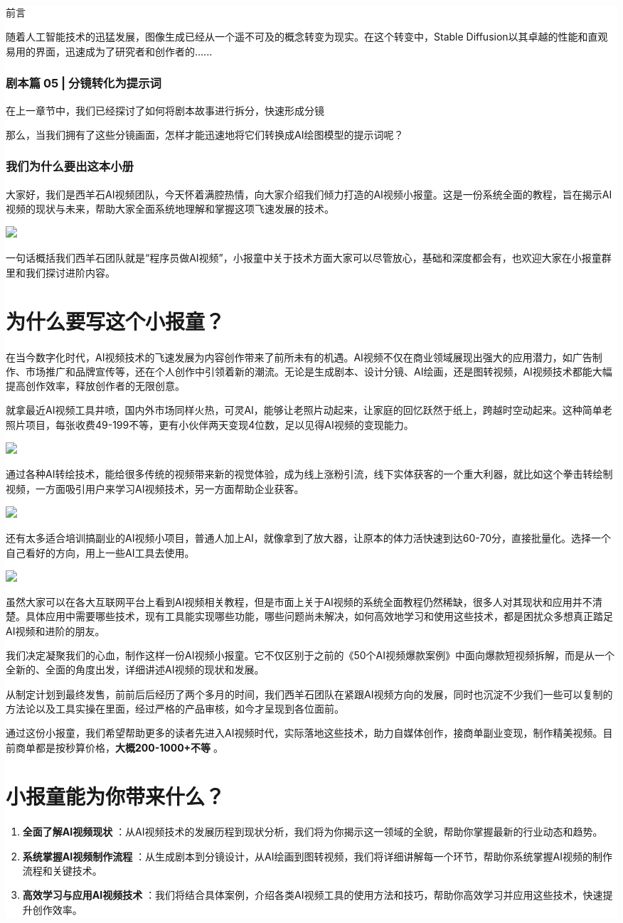 前言

随着人工智能技术的迅猛发展，图像生成已经从一个遥不可及的概念转变为现实。在这个转变中，Stable
Diffusion以其卓越的性能和直观易用的界面，迅速成为了研究者和创作者的......

### 剧本篇 05 | 分镜转化为提示词

在上一章节中，我们已经探讨了如何将剧本故事进行拆分，快速形成分镜

那么，当我们拥有了这些分镜画面，怎样才能迅速地将它们转换成AI绘图模型的提示词呢？

### 我们为什么要出这本小册

大家好，我们是西羊石AI视频团队，今天怀着满腔热情，向大家介绍我们倾力打造的AI视频小报童。这是一份系统全面的教程，旨在揭示AI视频的现状与未来，帮助大家全面系统地理解和掌握这项飞速发展的技术。

![](https://static.xiaobot.net/file/2024-07-17/444052/59d2ac46f173ffabaebaf8503bd3c848.png)

一句话概括我们西羊石团队就是“程序员做AI视频”，小报童中关于技术方面大家可以尽管放心，基础和深度都会有，也欢迎大家在小报童群里和我们探讨进阶内容。

# 为什么要写这个小报童？

在当今数字化时代，AI视频技术的飞速发展为内容创作带来了前所未有的机遇。AI视频不仅在商业领域展现出强大的应用潜力，如广告制作、市场推广和品牌宣传等，还在个人创作中引领着新的潮流。无论是生成剧本、设计分镜、AI绘画，还是图转视频，AI视频技术都能大幅提高创作效率，释放创作者的无限创意。

就拿最近AI视频工具井喷，国内外市场同样火热，可灵AI，能够让老照片动起来，让家庭的回忆跃然于纸上，跨越时空动起来。这种简单老照片项目，每张收费49-199不等，更有小伙伴两天变现4位数，足以见得AI视频的变现能力。

![](https://static.xiaobot.net/file/2024-07-17/444052/e01ffe8ed1203a6a52034e368c9d22c3.png)

通过各种AI转绘技术，能给很多传统的视频带来新的视觉体验，成为线上涨粉引流，线下实体获客的一个重大利器，就比如这个拳击转绘制视频，一方面吸引用户来学习AI视频技术，另一方面帮助企业获客。

![](https://static.xiaobot.net/file/2024-07-17/444052/98f181c4dc2a851e11194707b21ff64a.png)

还有太多适合培训搞副业的AI视频小项目，普通人加上AI，就像拿到了放大器，让原本的体力活快速到达60-70分，直接批量化。选择一个自己看好的方向，用上一些AI工具去使用。

![](https://static.xiaobot.net/file/2024-07-17/444052/50e9d051e00e9ff7e426db17887c3247.png)

虽然大家可以在各大互联网平台上看到AI视频相关教程，但是市面上关于AI视频的系统全面教程仍然稀缺，很多人对其现状和应用并不清楚。具体应用中需要哪些技术，现有工具能实现哪些功能，哪些问题尚未解决，如何高效地学习和使用这些技术，都是困扰众多想真正踏足AI视频和进阶的朋友。

我们决定凝聚我们的心血，制作这样一份AI视频小报童。它不仅区别于之前的《50个AI视频爆款案例》中面向爆款短视频拆解，而是从一个全新的、全面的角度出发，详细讲述AI视频的现状和发展。

从制定计划到最终发售，前前后后经历了两个多月的时间，我们西羊石团队在紧跟AI视频方向的发展，同时也沉淀不少我们一些可以复制的方法论以及工具实操在里面，经过严格的产品审核，如今才呈现到各位面前。

通过这份小报童，我们希望帮助更多的读者先进入AI视频时代，实际落地这些技术，助力自媒体创作，接商单副业变现，制作精美视频。目前商单都是按秒算价格，**大概200-1000+不等**
。

# 小报童能为你带来什么？

  1. **全面了解AI视频现状** ：从AI视频技术的发展历程到现状分析，我们将为你揭示这一领域的全貌，帮助你掌握最新的行业动态和趋势。

  2. **系统掌握AI视频制作流程** ：从生成剧本到分镜设计，从AI绘画到图转视频，我们将详细讲解每一个环节，帮助你系统掌握AI视频的制作流程和关键技术。

  3. **高效学习与应用AI视频技术** ：我们将结合具体案例，介绍各类AI视频工具的使用方法和技巧，帮助你高效学习并应用这些技术，快速提升创作效率。
